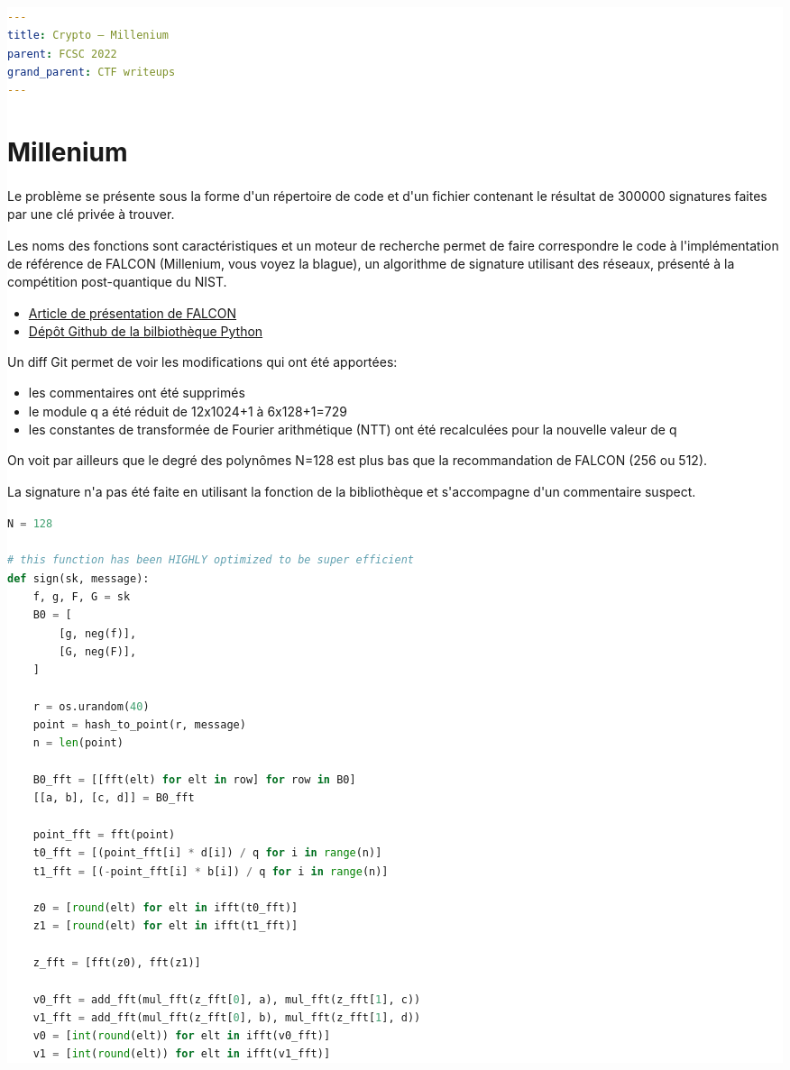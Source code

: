 ```yaml
---
title: Crypto — Millenium
parent: FCSC 2022
grand_parent: CTF writeups
---
```


Millenium
===

Le problème se présente sous la forme d'un répertoire de code
et d'un fichier contenant le résultat de 300000 signatures
faites par une clé privée à trouver.

Les noms des fonctions sont caractéristiques et un moteur de recherche
permet de faire correspondre le code à l'implémentation de référence
de FALCON (Millenium, vous voyez la blague), un algorithme de signature
utilisant des réseaux, présenté à la compétition post-quantique du NIST.

* [Article de présentation de FALCON](https://falcon-sign.info/falcon.pdf)
* [Dépôt Github de la bilbiothèque Python](https://github.com/tprest/falcon.py)

Un diff Git permet de voir les modifications qui ont été apportées:

* les commentaires ont été supprimés
* le module q a été réduit de 12x1024+1 à 6x128+1=729
* les constantes de transformée de Fourier arithmétique (NTT)
  ont été recalculées pour la nouvelle valeur de q

On voit par ailleurs que le degré des polynômes N=128 est plus bas que la
recommandation de FALCON (256 ou 512).

La signature n'a pas été faite en utilisant la fonction de la bibliothèque
et s'accompagne d'un commentaire suspect.
```python
N = 128

# this function has been HIGHLY optimized to be super efficient
def sign(sk, message):
    f, g, F, G = sk
    B0 = [
        [g, neg(f)],
        [G, neg(F)],
    ]

    r = os.urandom(40)
    point = hash_to_point(r, message)
    n = len(point)

    B0_fft = [[fft(elt) for elt in row] for row in B0]
    [[a, b], [c, d]] = B0_fft

    point_fft = fft(point)
    t0_fft = [(point_fft[i] * d[i]) / q for i in range(n)]
    t1_fft = [(-point_fft[i] * b[i]) / q for i in range(n)]

    z0 = [round(elt) for elt in ifft(t0_fft)]
    z1 = [round(elt) for elt in ifft(t1_fft)]

    z_fft = [fft(z0), fft(z1)]
   
    v0_fft = add_fft(mul_fft(z_fft[0], a), mul_fft(z_fft[1], c))
    v1_fft = add_fft(mul_fft(z_fft[0], b), mul_fft(z_fft[1], d))
    v0 = [int(round(elt)) for elt in ifft(v0_fft)]
    v1 = [int(round(elt)) for elt in ifft(v1_fft)]

```